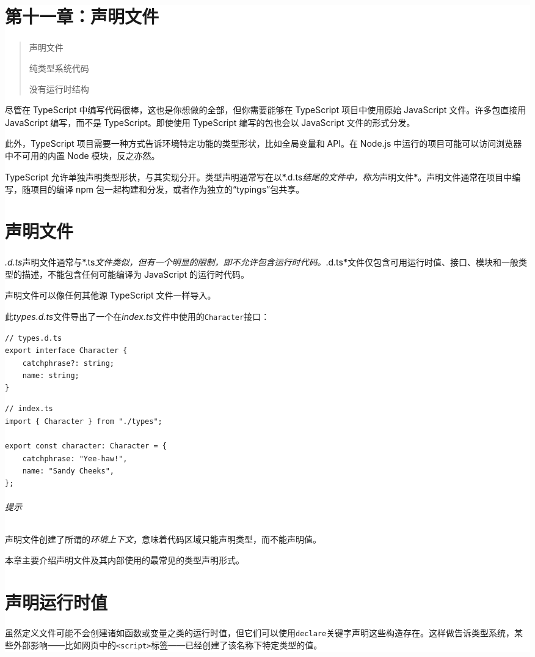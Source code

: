 # 第十一章：声明文件

> 声明文件
> 
> 纯类型系统代码
> 
> 没有运行时结构

尽管在 TypeScript 中编写代码很棒，这也是你想做的全部，但你需要能够在 TypeScript 项目中使用原始 JavaScript 文件。许多包直接用 JavaScript 编写，而不是 TypeScript。即使使用 TypeScript 编写的包也会以 JavaScript 文件的形式分发。

此外，TypeScript 项目需要一种方式告诉环境特定功能的类型形状，比如全局变量和 API。在 Node.js 中运行的项目可能可以访问浏览器中不可用的内置 Node 模块，反之亦然。

TypeScript 允许单独声明类型形状，与其实现分开。类型声明通常写在以*.d.ts*结尾的文件中，称为*声明文件*。声明文件通常在项目中编写，随项目的编译 npm 包一起构建和分发，或者作为独立的“typings”包共享。

# 声明文件

*.d.ts*声明文件通常与*.ts*文件类似，但有一个明显的限制，即不允许包含运行时代码。*.d.ts*文件仅包含可用运行时值、接口、模块和一般类型的描述，不能包含任何可能编译为 JavaScript 的运行时代码。

声明文件可以像任何其他源 TypeScript 文件一样导入。

此*types.d.ts*文件导出了一个在*index.ts*文件中使用的`Character`接口：

```
// types.d.ts
export interface Character {
    catchphrase?: string;
    name: string;
}
```

```
// index.ts
import { Character } from "./types";

export const character: Character = {
    catchphrase: "Yee-haw!",
    name: "Sandy Cheeks",
};
```

###### 提示

声明文件创建了所谓的*环境上下文*，意味着代码区域只能声明类型，而不能声明值。

本章主要介绍声明文件及其内部使用的最常见的类型声明形式。

# 声明运行时值

虽然定义文件可能不会创建诸如函数或变量之类的运行时值，但它们可以使用`declare`关键字声明这些构造存在。这样做告诉类型系统，某些外部影响——比如网页中的`<script>`标签——已经创建了该名称下特定类型的值。
